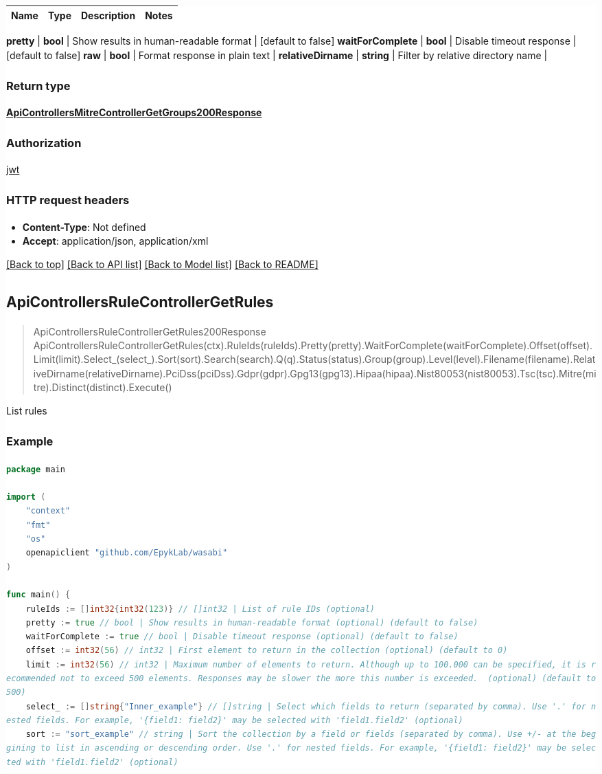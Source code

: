 
Name | Type | Description  | Notes
------------- | ------------- | ------------- | -------------

 **pretty** | **bool** | Show results in human-readable format | [default to false]
 **waitForComplete** | **bool** | Disable timeout response | [default to false]
 **raw** | **bool** | Format response in plain text |
 **relativeDirname** | **string** | Filter by relative directory name |

### Return type

[**ApiControllersMitreControllerGetGroups200Response**](ApiControllersMitreControllerGetGroups200Response.md)

### Authorization

[jwt](../README.md#jwt)

### HTTP request headers

- **Content-Type**: Not defined
- **Accept**: application/json, application/xml

[[Back to top]](#) [[Back to API list]](../README.md#documentation-for-api-endpoints)
[[Back to Model list]](../README.md#documentation-for-models)
[[Back to README]](../README.md)


## ApiControllersRuleControllerGetRules

> ApiControllersRuleControllerGetRules200Response ApiControllersRuleControllerGetRules(ctx).RuleIds(ruleIds).Pretty(pretty).WaitForComplete(waitForComplete).Offset(offset).Limit(limit).Select_(select_).Sort(sort).Search(search).Q(q).Status(status).Group(group).Level(level).Filename(filename).RelativeDirname(relativeDirname).PciDss(pciDss).Gdpr(gdpr).Gpg13(gpg13).Hipaa(hipaa).Nist80053(nist80053).Tsc(tsc).Mitre(mitre).Distinct(distinct).Execute()

List rules



### Example

```go
package main

import (
	"context"
	"fmt"
	"os"
	openapiclient "github.com/EpykLab/wasabi"
)

func main() {
	ruleIds := []int32{int32(123)} // []int32 | List of rule IDs (optional)
	pretty := true // bool | Show results in human-readable format (optional) (default to false)
	waitForComplete := true // bool | Disable timeout response (optional) (default to false)
	offset := int32(56) // int32 | First element to return in the collection (optional) (default to 0)
	limit := int32(56) // int32 | Maximum number of elements to return. Although up to 100.000 can be specified, it is recommended not to exceed 500 elements. Responses may be slower the more this number is exceeded.  (optional) (default to 500)
	select_ := []string{"Inner_example"} // []string | Select which fields to return (separated by comma). Use '.' for nested fields. For example, '{field1: field2}' may be selected with 'field1.field2' (optional)
	sort := "sort_example" // string | Sort the collection by a field or fields (separated by comma). Use +/- at the beggining to list in ascending or descending order. Use '.' for nested fields. For example, '{field1: field2}' may be selected with 'field1.field2' (optional)
```